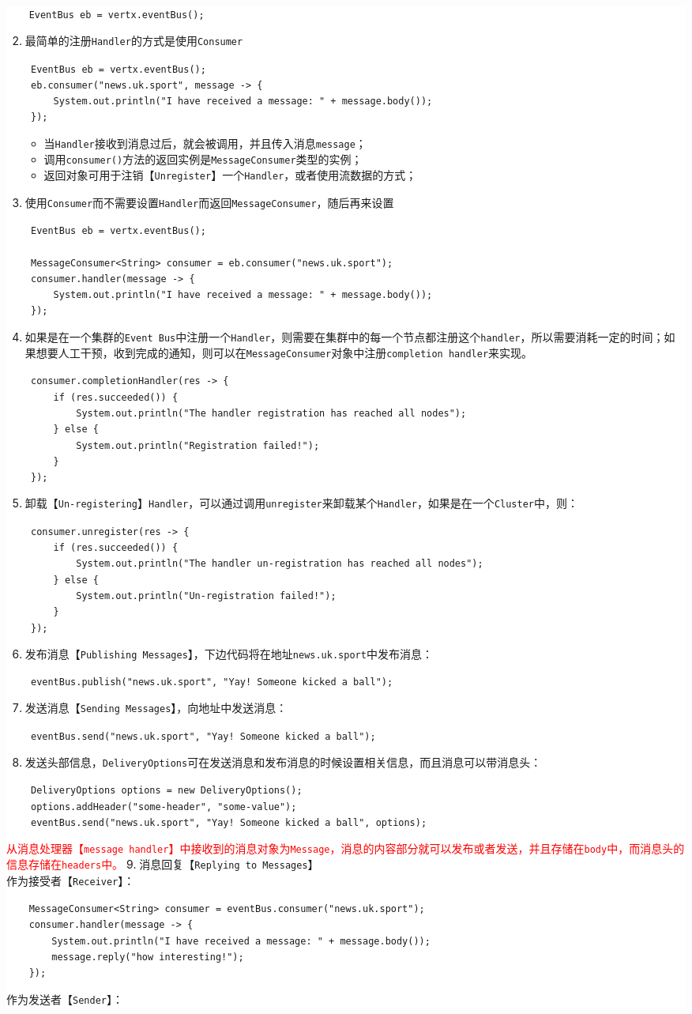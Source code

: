 		EventBus eb = vertx.eventBus();
2. 最简单的注册`Handler`的方式是使用`Consumer`

		EventBus eb = vertx.eventBus();
		eb.consumer("news.uk.sport", message -> {
			System.out.println("I have received a message: " + message.body());
		});
	* 当`Handler`接收到消息过后，就会被调用，并且传入消息`message`；
	* 调用`consumer()`方法的返回实例是`MessageConsumer`类型的实例；
	* 返回对象可用于注销【`Unregister`】一个`Handler`，或者使用流数据的方式；

3. 使用`Consumer`而不需要设置`Handler`而返回`MessageConsumer`，随后再来设置

		EventBus eb = vertx.eventBus();

		MessageConsumer<String> consumer = eb.consumer("news.uk.sport");
		consumer.handler(message -> {
			System.out.println("I have received a message: " + message.body());
		});
4. 如果是在一个集群的`Event Bus`中注册一个`Handler`，则需要在集群中的每一个节点都注册这个`handler`，所以需要消耗一定的时间；如果想要人工干预，收到完成的通知，则可以在`MessageConsumer`对象中注册`completion handler`来实现。

		consumer.completionHandler(res -> {
			if (res.succeeded()) {
				System.out.println("The handler registration has reached all nodes");
			} else {
				System.out.println("Registration failed!");
			}
		});
5. 卸载【`Un-registering`】`Handler`，可以通过调用`unregister`来卸载某个`Handler`，如果是在一个`Cluster`中，则：

		consumer.unregister(res -> {
			if (res.succeeded()) {
				System.out.println("The handler un-registration has reached all nodes");
			} else {
				System.out.println("Un-registration failed!");
			}
		});

6. 发布消息【`Publishing Messages`】，下边代码将在地址`news.uk.sport`中发布消息：

		eventBus.publish("news.uk.sport", "Yay! Someone kicked a ball");
7. 发送消息【`Sending Messages`】，向地址中发送消息：

		eventBus.send("news.uk.sport", "Yay! Someone kicked a ball");
8. 发送头部信息，`DeliveryOptions`可在发送消息和发布消息的时候设置相关信息，而且消息可以带消息头：

		DeliveryOptions options = new DeliveryOptions();
		options.addHeader("some-header", "some-value");
		eventBus.send("news.uk.sport", "Yay! Someone kicked a ball", options);
<font style="color:red">从消息处理器【`message handler`】中接收到的消息对象为`Message`，消息的内容部分就可以发布或者发送，并且存储在`body`中，而消息头的信息存储在`headers`中。</font>
9. 消息回复【`Replying to Messages`】<br/>
作为接受者【`Receiver`】：

		MessageConsumer<String> consumer = eventBus.consumer("news.uk.sport");
		consumer.handler(message -> {
			System.out.println("I have received a message: " + message.body());
			message.reply("how interesting!");
		});
作为发送者【`Sender`】：
